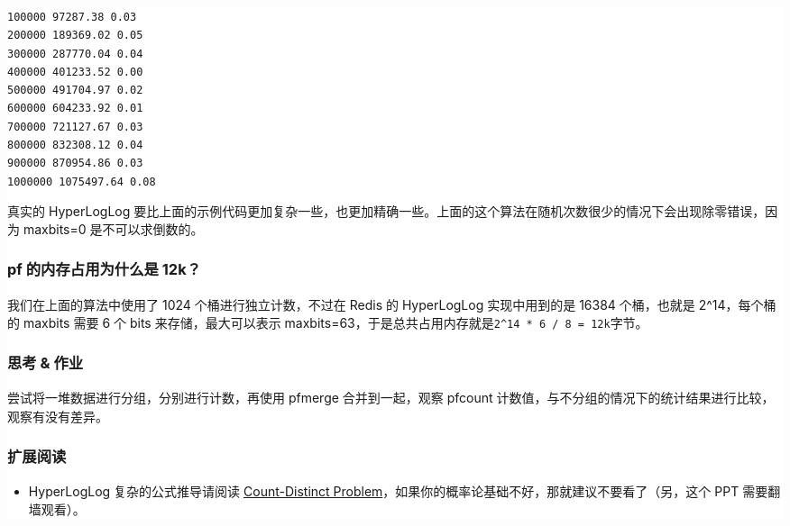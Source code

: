 ```
100000 97287.38 0.03
200000 189369.02 0.05
300000 287770.04 0.04
400000 401233.52 0.00
500000 491704.97 0.02
600000 604233.92 0.01
700000 721127.67 0.03
800000 832308.12 0.04
900000 870954.86 0.03
1000000 1075497.64 0.08
```

真实的 HyperLogLog 要比上面的示例代码更加复杂一些，也更加精确一些。上面的这个算法在随机次数很少的情况下会出现除零错误，因为 maxbits=0 是不可以求倒数的。

### pf 的内存占用为什么是 12k？

我们在上面的算法中使用了 1024 个桶进行独立计数，不过在 Redis 的 HyperLogLog 实现中用到的是 16384 个桶，也就是 2^14，每个桶的 maxbits 需要 6 个 bits 来存储，最大可以表示 maxbits=63，于是总共占用内存就是`2^14 * 6 / 8 = 12k`字节。

### 思考 & 作业

尝试将一堆数据进行分组，分别进行计数，再使用 pfmerge 合并到一起，观察 pfcount 计数值，与不分组的情况下的统计结果进行比较，观察有没有差异。

### 扩展阅读

- HyperLogLog 复杂的公式推导请阅读 [Count-Distinct Problem](https://link.juejin.im/?target=https%3A%2F%2Fwww.slideshare.net%2FKaiZhang130%2Fcountdistinct-problem-88329470)，如果你的概率论基础不好，那就建议不要看了（另，这个 PPT 需要翻墙观看）。